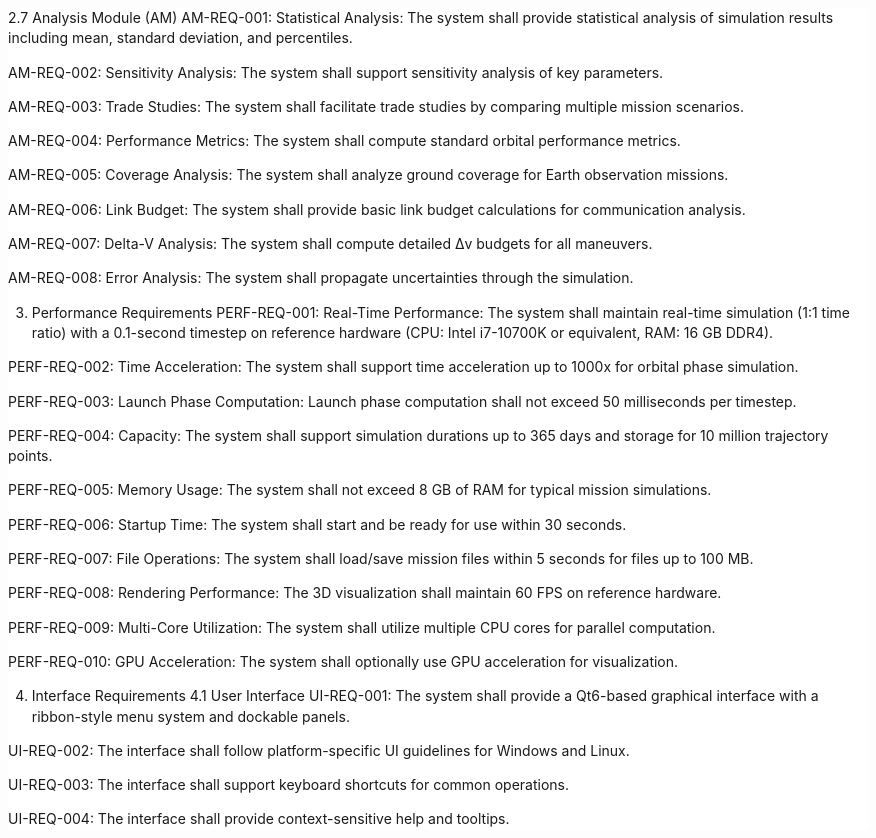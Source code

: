 2.7 Analysis Module (AM)
AM-REQ-001: Statistical Analysis: The system shall provide statistical analysis of simulation results including mean, standard deviation, and percentiles.

AM-REQ-002: Sensitivity Analysis: The system shall support sensitivity analysis of key parameters.

AM-REQ-003: Trade Studies: The system shall facilitate trade studies by comparing multiple mission scenarios.

AM-REQ-004: Performance Metrics: The system shall compute standard orbital performance metrics.

AM-REQ-005: Coverage Analysis: The system shall analyze ground coverage for Earth observation missions.

AM-REQ-006: Link Budget: The system shall provide basic link budget calculations for communication analysis.

AM-REQ-007: Delta-V Analysis: The system shall compute detailed Δv budgets for all maneuvers.

AM-REQ-008: Error Analysis: The system shall propagate uncertainties through the simulation.

3. Performance Requirements
PERF-REQ-001: Real-Time Performance: The system shall maintain real-time simulation (1:1 time ratio) with a 0.1-second timestep on reference hardware (CPU: Intel i7-10700K or equivalent, RAM: 16 GB DDR4).

PERF-REQ-002: Time Acceleration: The system shall support time acceleration up to 1000x for orbital phase simulation.

PERF-REQ-003: Launch Phase Computation: Launch phase computation shall not exceed 50 milliseconds per timestep.

PERF-REQ-004: Capacity: The system shall support simulation durations up to 365 days and storage for 10 million trajectory points.

PERF-REQ-005: Memory Usage: The system shall not exceed 8 GB of RAM for typical mission simulations.

PERF-REQ-006: Startup Time: The system shall start and be ready for use within 30 seconds.

PERF-REQ-007: File Operations: The system shall load/save mission files within 5 seconds for files up to 100 MB.

PERF-REQ-008: Rendering Performance: The 3D visualization shall maintain 60 FPS on reference hardware.

PERF-REQ-009: Multi-Core Utilization: The system shall utilize multiple CPU cores for parallel computation.

PERF-REQ-010: GPU Acceleration: The system shall optionally use GPU acceleration for visualization.

4. Interface Requirements
4.1 User Interface
UI-REQ-001: The system shall provide a Qt6-based graphical interface with a ribbon-style menu system and dockable panels.

UI-REQ-002: The interface shall follow platform-specific UI guidelines for Windows and Linux.

UI-REQ-003: The interface shall support keyboard shortcuts for common operations.

UI-REQ-004: The interface shall provide context-sensitive help and tooltips.
